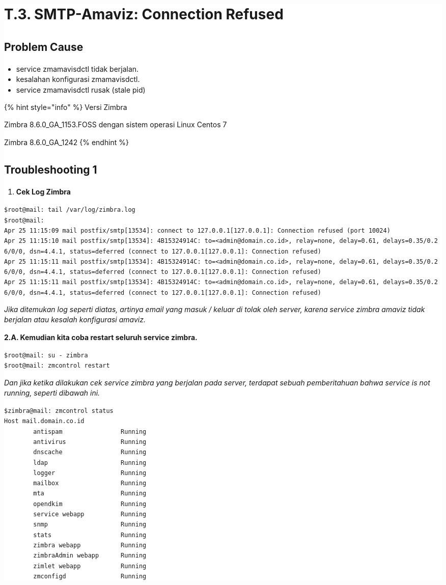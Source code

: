 # T.3. SMTP-Amaviz: Connection Refused

## Problem Cause

* service zmamavisdctl tidak berjalan.
* kesalahan konfigurasi zmamavisdctl.
* service zmamavisdctl rusak \(stale pid\)

{% hint style="info" %}
Versi Zimbra

Zimbra 8.6.0\_GA\_1153.FOSS dengan sistem operasi Linux Centos 7

Zimbra 8.6.0\_GA\_1242
{% endhint %}

## Troubleshooting 1

1. **Cek Log Zimbra**

```text
$root@mail: tail /var/log/zimbra.log
$root@mail: 
Apr 25 11:15:09 mail postfix/smtp[13534]: connect to 127.0.0.1[127.0.0.1]: Connection refused (port 10024)
Apr 25 11:15:10 mail postfix/smtp[13534]: 4B15324914C: to=<admin@domain.co.id>, relay=none, delay=0.61, delays=0.35/0.26/0/0, dsn=4.4.1, status=deferred (connect to 127.0.0.1[127.0.0.1]: Connection refused)
Apr 25 11:15:11 mail postfix/smtp[13534]: 4B15324914C: to=<admin@domain.co.id>, relay=none, delay=0.61, delays=0.35/0.26/0/0, dsn=4.4.1, status=deferred (connect to 127.0.0.1[127.0.0.1]: Connection refused)
Apr 25 11:15:11 mail postfix/smtp[13534]: 4B15324914C: to=<admin@domain.co.id>, relay=none, delay=0.61, delays=0.35/0.26/0/0, dsn=4.4.1, status=deferred (connect to 127.0.0.1[127.0.0.1]: Connection refused)
```

_Jika ditemukan log seperti diatas, artinya email yang masuk / keluar di tolak oleh server, karena service zimbra amaviz tidak berjalan atau kesalah konfigurasi amaviz._

**2.A. Kemudian kita coba restart seluruh service zimbra.**

```text
$root@mail: su - zimbra
$root@mail: zmcontrol restart
```

_Dan jika ketika dilakukan cek service zimbra yang berjalan pada server, terdapat sebuah pemberitahuan bahwa service is not running, seperti dibawah ini._

```text
$zimbra@mail: zmcontrol status
Host mail.domain.co.id
        antispam                Running
        antivirus               Running
        dnscache                Running
        ldap                    Running
        logger                  Running
        mailbox                 Running
        mta                     Running
        opendkim                Running
        service webapp          Running
        snmp                    Running
        stats                   Running
        zimbra webapp           Running
        zimbraAdmin webapp      Running
        zimlet webapp           Running
        zmconfigd               Running
```